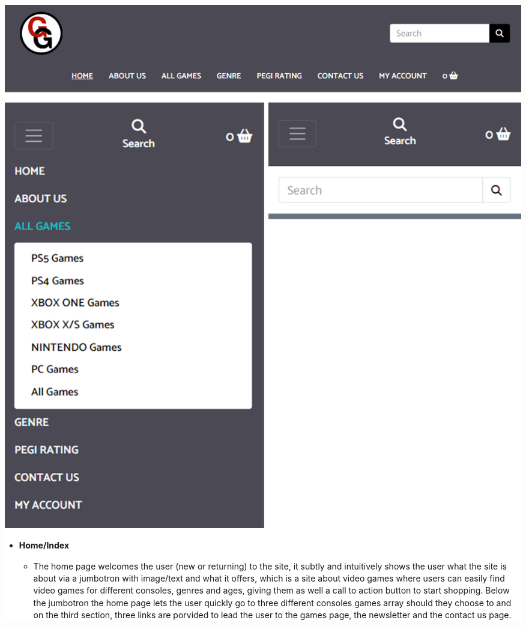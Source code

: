 ![NavBar](documentation/nav-bar.png)

- **Home/Index**

    - The home page welcomes the user (new or returning) to the site, it subtly and intuitively shows the user what the site is about via a jumbotron with image/text and what it offers, which is a site about video games where users can easily find video games for different consoles, genres and ages, giving them as well a call to action button to start shopping. Below the jumbotron the home page lets the user quickly go to three different consoles games array should they choose to and on the third section, three links are porvided to lead the user to the games page, the newsletter and the contact us page.
